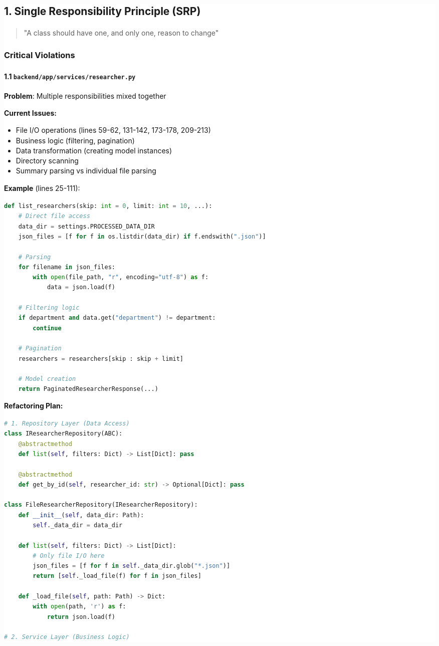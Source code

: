 
## 1. Single Responsibility Principle (SRP)

> "A class should have one, and only one, reason to change"

### Critical Violations

#### 1.1 `backend/app/services/researcher.py`

**Problem**: Multiple responsibilities mixed together

**Current Issues:**
- File I/O operations (lines 59-62, 131-142, 173-178, 209-213)
- Business logic (filtering, pagination)
- Data transformation (creating model instances)
- Directory scanning
- Summary parsing vs individual file parsing

**Example** (lines 25-111):
```python
def list_researchers(skip: int = 0, limit: int = 10, ...):
    # Direct file access
    data_dir = settings.PROCESSED_DATA_DIR
    json_files = [f for f in os.listdir(data_dir) if f.endswith(".json")]

    # Parsing
    for filename in json_files:
        with open(file_path, "r", encoding="utf-8") as f:
            data = json.load(f)

    # Filtering logic
    if department and data.get("department") != department:
        continue

    # Pagination
    researchers = researchers[skip : skip + limit]

    # Model creation
    return PaginatedResearcherResponse(...)
```

**Refactoring Plan:**

```python
# 1. Repository Layer (Data Access)
class IResearcherRepository(ABC):
    @abstractmethod
    def list(self, filters: Dict) -> List[Dict]: pass

    @abstractmethod
    def get_by_id(self, researcher_id: str) -> Optional[Dict]: pass

class FileResearcherRepository(IResearcherRepository):
    def __init__(self, data_dir: Path):
        self._data_dir = data_dir

    def list(self, filters: Dict) -> List[Dict]:
        # Only file I/O here
        json_files = [f for f in self._data_dir.glob("*.json")]
        return [self._load_file(f) for f in json_files]

    def _load_file(self, path: Path) -> Dict:
        with open(path, 'r') as f:
            return json.load(f)

# 2. Service Layer (Business Logic)
```